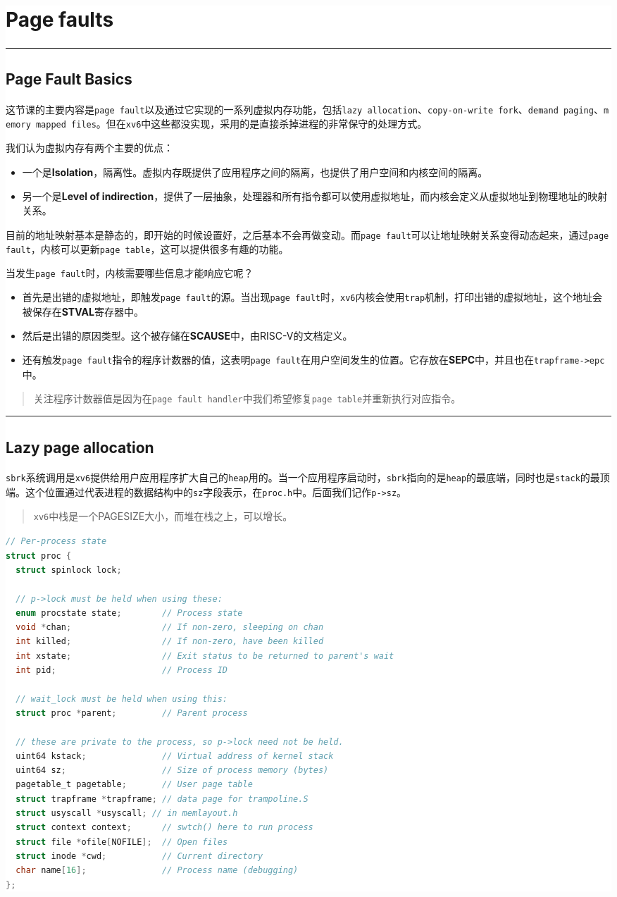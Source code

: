 # Page faults

---

## Page Fault Basics

这节课的主要内容是`page fault`以及通过它实现的一系列虚拟内存功能，包括`lazy allocation`、`copy-on-write fork`、`demand paging`、`memory mapped files`。但在`xv6`中这些都没实现，采用的是直接杀掉进程的非常保守的处理方式。

我们认为虚拟内存有两个主要的优点：

- 一个是**Isolation**，隔离性。虚拟内存既提供了应用程序之间的隔离，也提供了用户空间和内核空间的隔离。

- 另一个是**Level of indirection**，提供了一层抽象，处理器和所有指令都可以使用虚拟地址，而内核会定义从虚拟地址到物理地址的映射关系。

目前的地址映射基本是静态的，即开始的时候设置好，之后基本不会再做变动。而`page fault`可以让地址映射关系变得动态起来，通过`page fault`，内核可以更新`page table`，这可以提供很多有趣的功能。

当发生`page fault`时，内核需要哪些信息才能响应它呢？

- 首先是出错的虚拟地址，即触发`page fault`的源。当出现`page fault`时，`xv6`内核会使用`trap`机制，打印出错的虚拟地址，这个地址会被保存在**STVAL**寄存器中。

- 然后是出错的原因类型。这个被存储在**SCAUSE**中，由RISC-V的文档定义。

- 还有触发`page fault`指令的程序计数器的值，这表明`page fault`在用户空间发生的位置。它存放在**SEPC**中，并且也在`trapframe->epc`中。

> 关注程序计数器值是因为在`page fault handler`中我们希望修复`page table`并重新执行对应指令。

---

## Lazy page allocation

`sbrk`系统调用是`xv6`提供给用户应用程序扩大自己的`heap`用的。当一个应用程序启动时，`sbrk`指向的是`heap`的最底端，同时也是`stack`的最顶端。这个位置通过代表进程的数据结构中的`sz`字段表示，在`proc.h`中。后面我们记作`p->sz`。

> `xv6`中栈是一个PAGESIZE大小，而堆在栈之上，可以增长。

```c
// Per-process state
struct proc {
  struct spinlock lock;

  // p->lock must be held when using these:
  enum procstate state;        // Process state
  void *chan;                  // If non-zero, sleeping on chan
  int killed;                  // If non-zero, have been killed
  int xstate;                  // Exit status to be returned to parent's wait
  int pid;                     // Process ID

  // wait_lock must be held when using this:
  struct proc *parent;         // Parent process

  // these are private to the process, so p->lock need not be held.
  uint64 kstack;               // Virtual address of kernel stack
  uint64 sz;                   // Size of process memory (bytes)
  pagetable_t pagetable;       // User page table
  struct trapframe *trapframe; // data page for trampoline.S
  struct usyscall *usyscall; // in memlayout.h
  struct context context;      // swtch() here to run process
  struct file *ofile[NOFILE];  // Open files
  struct inode *cwd;           // Current directory
  char name[16];               // Process name (debugging)
};
```
